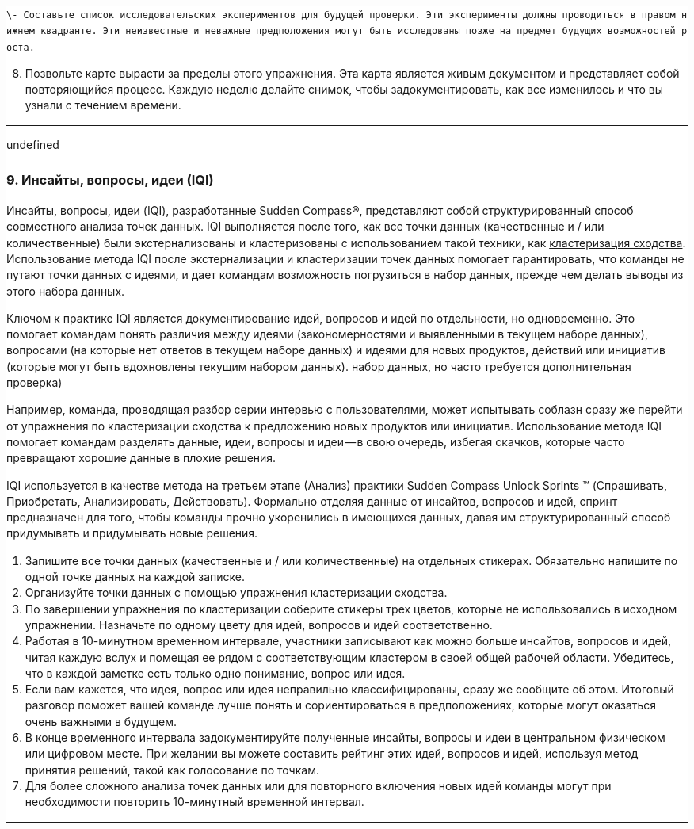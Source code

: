     \- Составьте список исследовательских экспериментов для будущей проверки. Эти эксперименты должны проводиться в правом нижнем квадранте. Эти неизвестные и неважные предположения могут быть исследованы позже на предмет будущих возможностей роста.
8.  Позвольте карте вырасти за пределы этого упражнения. Эта карта является живым документом и представляет собой повторяющийся процесс. Каждую неделю делайте снимок, чтобы задокументировать, как все изменилось и что вы узнали с течением времени.

---

undefined

### 9\. Инсайты, вопросы, идеи (IQI)

Инсайты, вопросы, идеи (IQI), разработанные Sudden Compass®, представляют собой структурированный способ совместного анализа точек данных. IQI выполняется после того, как все точки данных (качественные и / или количественные) были экстернализованы и кластеризованы с использованием такой техники, как [кластеризация сходства](https://designsprintkit.withgoogle.com/methodology/phase1-understand/affinity-clustering). Использование метода IQI после экстернализации и кластеризации точек данных помогает гарантировать, что команды не путают точки данных с идеями, и дает командам возможность погрузиться в набор данных, прежде чем делать выводы из этого набора данных.

Ключом к практике IQI является документирование идей, вопросов и идей по отдельности, но одновременно. Это помогает командам понять различия между идеями (закономерностями и выявленными в текущем наборе данных), вопросами (на которые нет ответов в текущем наборе данных) и идеями для новых продуктов, действий или инициатив (которые могут быть вдохновлены текущим набором данных). набор данных, но часто требуется дополнительная проверка)

Например, команда, проводящая разбор серии интервью с пользователями, может испытывать соблазн сразу же перейти от упражнения по кластеризации сходства к предложению новых продуктов или инициатив. Использование метода IQI помогает командам разделять данные, идеи, вопросы и идеи — в свою очередь, избегая скачков, которые часто превращают хорошие данные в плохие решения.

IQI используется в качестве метода на третьем этапе (Анализ) практики Sudden Compass Unlock Sprints ™ (Спрашивать, Приобретать, Анализировать, Действовать). Формально отделяя данные от инсайтов, вопросов и идей, спринт предназначен для того, чтобы команды прочно укоренились в имеющихся данных, давая им структурированный способ придумывать и придумывать новые решения.

1.  Запишите все точки данных (качественные и / или количественные) на отдельных стикерах. Обязательно напишите по одной точке данных на каждой записке.
2.  Организуйте точки данных с помощью упражнения [кластеризации сходства](https://designsprintkit.withgoogle.com/methodology/phase1-understand/affinity-clustering).
3.  По завершении упражнения по кластеризации соберите стикеры трех цветов, которые не использовались в исходном упражнении. Назначьте по одному цвету для идей, вопросов и идей соответственно.
4.  Работая в 10-минутном временном интервале, участники записывают как можно больше инсайтов, вопросов и идей, читая каждую вслух и помещая ее рядом с соответствующим кластером в своей общей рабочей области. Убедитесь, что в каждой заметке есть только одно понимание, вопрос или идея.
5.  Если вам кажется, что идея, вопрос или идея неправильно классифицированы, сразу же сообщите об этом. Итоговый разговор поможет вашей команде лучше понять и сориентироваться в предположениях, которые могут оказаться очень важными в будущем.
6.  В конце временного интервала задокументируйте полученные инсайты, вопросы и идеи в центральном физическом или цифровом месте. При желании вы можете составить рейтинг этих идей, вопросов и идей, используя метод принятия решений, такой как голосование по точкам.
7.  Для более сложного анализа точек данных или для повторного включения новых идей команды могут при необходимости повторить 10-минутный временной интервал.

---